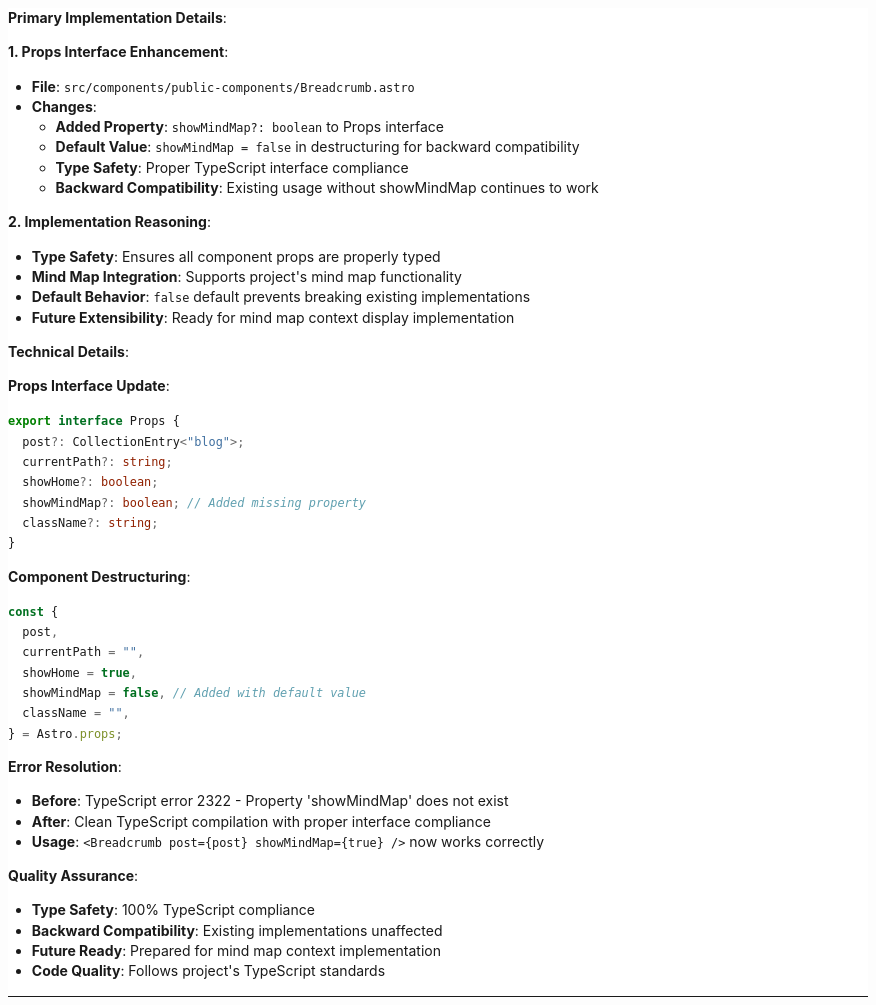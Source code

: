 **Primary Implementation Details**:

**1. Props Interface Enhancement**:

- **File**: `src/components/public-components/Breadcrumb.astro`
- **Changes**:
  - **Added Property**: `showMindMap?: boolean` to Props interface
  - **Default Value**: `showMindMap = false` in destructuring for backward compatibility
  - **Type Safety**: Proper TypeScript interface compliance
  - **Backward Compatibility**: Existing usage without showMindMap continues to work

**2. Implementation Reasoning**:

- **Type Safety**: Ensures all component props are properly typed
- **Mind Map Integration**: Supports project's mind map functionality
- **Default Behavior**: `false` default prevents breaking existing implementations
- **Future Extensibility**: Ready for mind map context display implementation

**Technical Details**:

**Props Interface Update**:

```typescript
export interface Props {
  post?: CollectionEntry<"blog">;
  currentPath?: string;
  showHome?: boolean;
  showMindMap?: boolean; // Added missing property
  className?: string;
}
```

**Component Destructuring**:

```typescript
const {
  post,
  currentPath = "",
  showHome = true,
  showMindMap = false, // Added with default value
  className = "",
} = Astro.props;
```

**Error Resolution**:

- **Before**: TypeScript error 2322 - Property 'showMindMap' does not exist
- **After**: Clean TypeScript compilation with proper interface compliance
- **Usage**: `<Breadcrumb post={post} showMindMap={true} />` now works correctly

**Quality Assurance**:

- **Type Safety**: 100% TypeScript compliance
- **Backward Compatibility**: Existing implementations unaffected
- **Future Ready**: Prepared for mind map context implementation
- **Code Quality**: Follows project's TypeScript standards

---
